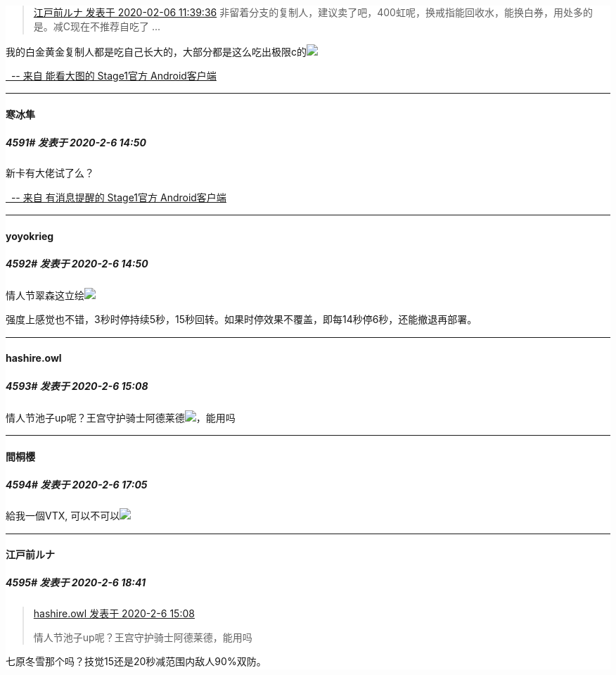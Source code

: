 
<blockquote><a href="httphttps://bbs.saraba1st.com/2b/forum.php?mod=redirect&amp;goto=findpost&amp;pid=46340750&amp;ptid=1531637" target="_blank">江戸前ルナ 发表于 2020-02-06 11:39:36</a>
非留着分支的复制人，建议卖了吧，400虹呢，换戒指能回收水，能换白券，用处多的是。减C现在不推荐自吃了 ...</blockquote>我的白金黄金复制人都是吃自己长大的，大部分都是这么吃出极限c的<img src="https://static.saraba1st.com/image/smiley/face2017/001.png" referrerpolicy="no-referrer">

[  -- 来自 能看大图的 Stage1官方 Android客户端](https://www.coolapk.com/apk/140634)


*****

####  寒冰隼  
##### 4591#       发表于 2020-2-6 14:50


新卡有大佬试了么？

[  -- 来自 有消息提醒的 Stage1官方 Android客户端](https://www.coolapk.com/apk/140634)


*****

####  yoyokrieg  
##### 4592#       发表于 2020-2-6 14:50


情人节翠森这立绘<img src="https://static.saraba1st.com/image/smiley/face2017/077.png" referrerpolicy="no-referrer">

强度上感觉也不错，3秒时停持续5秒，15秒回转。如果时停效果不覆盖，即每14秒停6秒，还能撤退再部署。


*****

####  hashire.owl  
##### 4593#       发表于 2020-2-6 15:08


情人节池子up呢？王宫守护骑士阿德莱德<img src="https://static.saraba1st.com/image/smiley/face2017/001.png" referrerpolicy="no-referrer">，能用吗


*****

####  間桐櫻  
##### 4594#       发表于 2020-2-6 17:05


給我一個VTX, 可以不可以<img src="https://static.saraba1st.com/image/smiley/face2017/009.gif" referrerpolicy="no-referrer">


*****

####  江戸前ルナ  
##### 4595#       发表于 2020-2-6 18:41


<blockquote><a href="httphttps://bbs.saraba1st.com/2b/forum.php?mod=redirect&amp;goto=findpost&amp;pid=46342537&amp;ptid=1531637" target="_blank">hashire.owl 发表于 2020-2-6 15:08</a>

情人节池子up呢？王宫守护骑士阿德莱德，能用吗</blockquote>
七原冬雪那个吗？技觉15还是20秒减范围内敌人90%双防。
